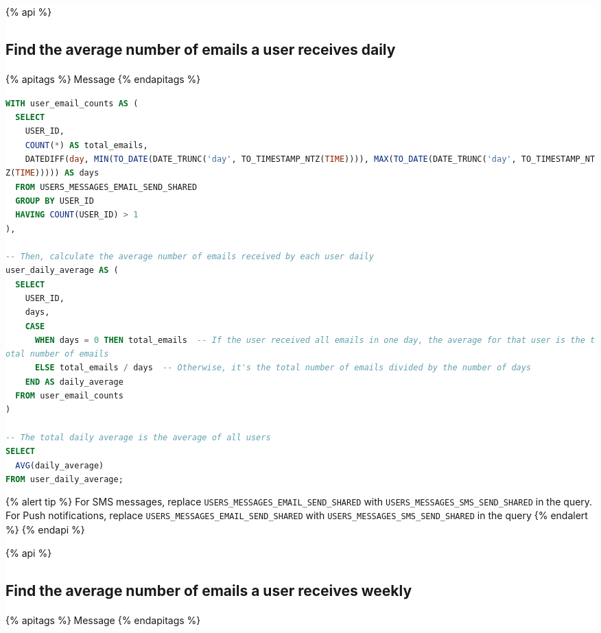 {% api %}
## Find the average number of emails a user receives daily
{% apitags %}
Message
{% endapitags %}

```sql
WITH user_email_counts AS (
  SELECT 
    USER_ID,
    COUNT(*) AS total_emails,
    DATEDIFF(day, MIN(TO_DATE(DATE_TRUNC('day', TO_TIMESTAMP_NTZ(TIME)))), MAX(TO_DATE(DATE_TRUNC('day', TO_TIMESTAMP_NTZ(TIME))))) AS days
  FROM USERS_MESSAGES_EMAIL_SEND_SHARED
  GROUP BY USER_ID
  HAVING COUNT(USER_ID) > 1
),

-- Then, calculate the average number of emails received by each user daily
user_daily_average AS (
  SELECT 
    USER_ID,
    days,
    CASE 
      WHEN days = 0 THEN total_emails  -- If the user received all emails in one day, the average for that user is the total number of emails
      ELSE total_emails / days  -- Otherwise, it's the total number of emails divided by the number of days
    END AS daily_average
  FROM user_email_counts
)

-- The total daily average is the average of all users
SELECT 
  AVG(daily_average)
FROM user_daily_average;
```

{% alert tip %}
For SMS messages, replace `USERS_MESSAGES_EMAIL_SEND_SHARED` with `USERS_MESSAGES_SMS_SEND_SHARED` in the query. For Push notifications, replace `USERS_MESSAGES_EMAIL_SEND_SHARED` with `USERS_MESSAGES_SMS_SEND_SHARED` in the query
{% endalert %}
{% endapi %}

{% api %}
## Find the average number of emails a user receives weekly
{% apitags %}
Message
{% endapitags %}
